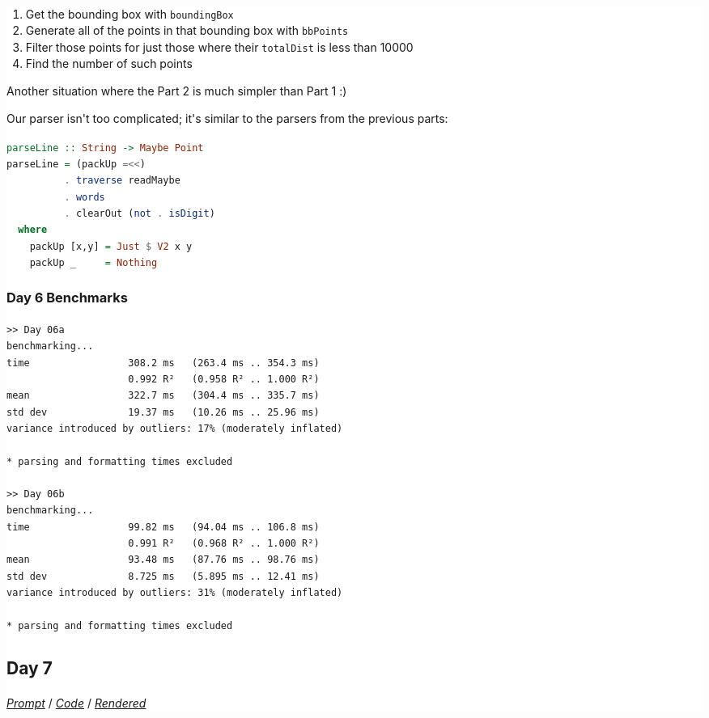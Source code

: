 1.  Get the bounding box with `boundingBox`
2.  Generate all of the points in that bounding box with `bbPoints`
3.  Filter those points for just those where their `totalDist` is less than
    10000
4.  Find the number of such points

Another situation where the Part 2 is much simpler than Part 1 :)

Our parser isn't too complicated; it's similar to the parsers from the previous
parts:

```haskell
parseLine :: String -> Maybe Point
parseLine = (packUp =<<)
          . traverse readMaybe
          . words
          . clearOut (not . isDigit)
  where
    packUp [x,y] = Just $ V2 x y
    packUp _     = Nothing
```


### Day 6 Benchmarks

```
>> Day 06a
benchmarking...
time                 308.2 ms   (263.4 ms .. 354.3 ms)
                     0.992 R²   (0.958 R² .. 1.000 R²)
mean                 322.7 ms   (304.4 ms .. 335.7 ms)
std dev              19.37 ms   (10.26 ms .. 25.96 ms)
variance introduced by outliers: 17% (moderately inflated)

* parsing and formatting times excluded

>> Day 06b
benchmarking...
time                 99.82 ms   (94.04 ms .. 106.8 ms)
                     0.991 R²   (0.968 R² .. 1.000 R²)
mean                 93.48 ms   (87.76 ms .. 98.76 ms)
std dev              8.725 ms   (5.895 ms .. 12.41 ms)
variance introduced by outliers: 31% (moderately inflated)

* parsing and formatting times excluded
```



Day 7
------



*[Prompt][d07p]* / *[Code][d07g]* / *[Rendered][d07h]*

[d07p]: https://adventofcode.com/2018/day/7
[d07g]: https://github.com/mstksg/advent-of-code-2018/blob/master/src/AOC/Challenge/Day07.hs
[d07h]: https://mstksg.github.io/advent-of-code-2018/src/AOC.Challenge.Day07.html


[2016]: https://github.com/mstksg/advent-of-code-2016/blob/master/reflections.md
[2017]: https://github.com/mstksg/advent-of-code-2017/blob/master/reflections.md
[2019]: https://github.com/mstksg/advent-of-code-2019/blob/master/reflections.md
[2020]: https://github.com/mstksg/advent-of-code-2020/blob/master/reflections.md
[rss]: http://feeds.feedburner.com/jle-advent-of-code-2018
[d01p]: https://adventofcode.com/2018/day/1
[d01g]: https://github.com/mstksg/advent-of-code-2018/blob/master/src/AOC/Challenge/Day01.hs
[d01h]: https://mstksg.github.io/advent-of-code-2018/src/AOC.Challenge.Day01.html
[d02p]: https://adventofcode.com/2018/day/2
[d02g]: https://github.com/mstksg/advent-of-code-2018/blob/master/src/AOC/Challenge/Day02.hs
[d02h]: https://mstksg.github.io/advent-of-code-2018/src/AOC.Challenge.Day02.html
[d03p]: https://adventofcode.com/2018/day/3
[d03g]: https://github.com/mstksg/advent-of-code-2018/blob/master/src/AOC/Challenge/Day03.hs
[d03h]: https://mstksg.github.io/advent-of-code-2018/src/AOC.Challenge.Day03.html
[linear]: https://hackage.haskell.org/package/linear
[d04p]: https://adventofcode.com/2018/day/4
[d04g]: https://github.com/mstksg/advent-of-code-2018/blob/master/src/AOC/Challenge/Day04.hs
[d04h]: https://mstksg.github.io/advent-of-code-2018/src/AOC.Challenge.Day04.html
[d05p]: https://adventofcode.com/2018/day/5
[d05g]: https://github.com/mstksg/advent-of-code-2018/blob/master/src/AOC/Challenge/Day05.hs
[d05h]: https://mstksg.github.io/advent-of-code-2018/src/AOC.Challenge.Day05.html
[d06p]: https://adventofcode.com/2018/day/6
[d06g]: https://github.com/mstksg/advent-of-code-2018/blob/master/src/AOC/Challenge/Day06.hs
[d06h]: https://mstksg.github.io/advent-of-code-2018/src/AOC.Challenge.Day06.html
[Voronoi Diagram]: https://en.wikipedia.org/wiki/Voronoi_diagram
[d08p]: https://adventofcode.com/2018/day/8
[d08g]: https://github.com/mstksg/advent-of-code-2018/blob/master/src/AOC/Challenge/Day08.hs
[d08h]: https://mstksg.github.io/advent-of-code-2018/src/AOC.Challenge.Day08.html
[d09p]: https://adventofcode.com/2018/day/9
[d09g]: https://github.com/mstksg/advent-of-code-2018/blob/master/src/AOC/Challenge/Day09.hs
[d09h]: https://mstksg.github.io/advent-of-code-2018/src/AOC.Challenge.Day09.html
[pointed-list]: https://hackage.haskell.org/package/pointedlist
[d10p]: https://adventofcode.com/2018/day/10
[d10g]: https://github.com/mstksg/advent-of-code-2018/blob/master/src/AOC/Challenge/Day10.hs
[d10h]: https://mstksg.github.io/advent-of-code-2018/src/AOC.Challenge.Day10.html
[d11p]: https://adventofcode.com/2018/day/11
[d11g]: https://github.com/mstksg/advent-of-code-2018/blob/master/src/AOC/Challenge/Day11.hs
[d11h]: https://mstksg.github.io/advent-of-code-2018/src/AOC.Challenge.Day11.html
[d12p]: https://adventofcode.com/2018/day/12
[d12g]: https://github.com/mstksg/advent-of-code-2018/blob/master/src/AOC/Challenge/Day12.hs
[d12h]: https://mstksg.github.io/advent-of-code-2018/src/AOC.Challenge.Day12.html
[d13p]: https://adventofcode.com/2018/day/13
[d13g]: https://github.com/mstksg/advent-of-code-2018/blob/master/src/AOC/Challenge/Day13.hs
[d13h]: https://mstksg.github.io/advent-of-code-2018/src/AOC.Challenge.Day13.html
[hylomorphism]: https://en.wikipedia.org/wiki/Hylomorphism_(computer_science)
[d14p]: https://adventofcode.com/2018/day/14
[d14g]: https://github.com/mstksg/advent-of-code-2018/blob/master/src/AOC/Challenge/Day14.hs
[d14h]: https://mstksg.github.io/advent-of-code-2018/src/AOC.Challenge.Day14.html
[d15p]: https://adventofcode.com/2018/day/15
[d15g]: https://github.com/mstksg/advent-of-code-2018/blob/master/src/AOC/Challenge/Day15.hs
[d15h]: https://mstksg.github.io/advent-of-code-2018/src/AOC.Challenge.Day15.html
[d16p]: https://adventofcode.com/2018/day/16
[d16g]: https://github.com/mstksg/advent-of-code-2018/blob/master/src/AOC/Challenge/Day16.hs
[d16h]: https://mstksg.github.io/advent-of-code-2018/src/AOC.Challenge.Day16.html
[send-more-money]: https://blog.jle.im/entry/unique-sample-drawing-searches-with-list-and-statet.html
[vector-sized]: https://hackage.haskell.org/package/vector-sized
[finite-typelits]: https://hackage.haskell.org/package/finite-typelits
[d17p]: https://adventofcode.com/2018/day/17
[d17g]: https://github.com/mstksg/advent-of-code-2018/blob/master/src/AOC/Challenge/Day17.hs
[d17h]: https://mstksg.github.io/advent-of-code-2018/src/AOC.Challenge.Day17.html
[d18p]: https://adventofcode.com/2018/day/18
[d18g]: https://github.com/mstksg/advent-of-code-2018/blob/master/src/AOC/Challenge/Day18.hs
[d18h]: https://mstksg.github.io/advent-of-code-2018/src/AOC.Challenge.Day18.html
[d19p]: https://adventofcode.com/2018/day/19
[d19g]: https://github.com/mstksg/advent-of-code-2018/blob/master/src/AOC/Challenge/Day19.hs
[d19h]: https://mstksg.github.io/advent-of-code-2018/src/AOC.Challenge.Day19.html
[d20p]: https://adventofcode.com/2018/day/20
[d20g]: https://github.com/mstksg/advent-of-code-2018/blob/master/src/AOC/Challenge/Day20.hs
[d20h]: https://mstksg.github.io/advent-of-code-2018/src/AOC.Challenge.Day20.html
[d21p]: https://adventofcode.com/2018/day/21
[d21g]: https://github.com/mstksg/advent-of-code-2018/blob/master/src/AOC/Challenge/Day21.hs
[d21h]: https://mstksg.github.io/advent-of-code-2018/src/AOC.Challenge.Day21.html
[d22p]: https://adventofcode.com/2018/day/22
[d22g]: https://github.com/mstksg/advent-of-code-2018/blob/master/src/AOC/Challenge/Day22.hs
[d22h]: https://mstksg.github.io/advent-of-code-2018/src/AOC.Challenge.Day22.html
[d23p]: https://adventofcode.com/2018/day/23
[d23g]: https://github.com/mstksg/advent-of-code-2018/blob/master/src/AOC/Challenge/Day23.hs
[d23h]: https://mstksg.github.io/advent-of-code-2018/src/AOC.Challenge.Day23.html
[d24p]: https://adventofcode.com/2018/day/24
[d24g]: https://github.com/mstksg/advent-of-code-2018/blob/master/src/AOC/Challenge/Day24.hs
[d24h]: https://mstksg.github.io/advent-of-code-2018/src/AOC.Challenge.Day24.html
[d25p]: https://adventofcode.com/2018/day/25
[d25g]: https://github.com/mstksg/advent-of-code-2018/blob/master/src/AOC/Challenge/Day25.hs
[d25h]: https://mstksg.github.io/advent-of-code-2018/src/AOC.Challenge.Day25.html